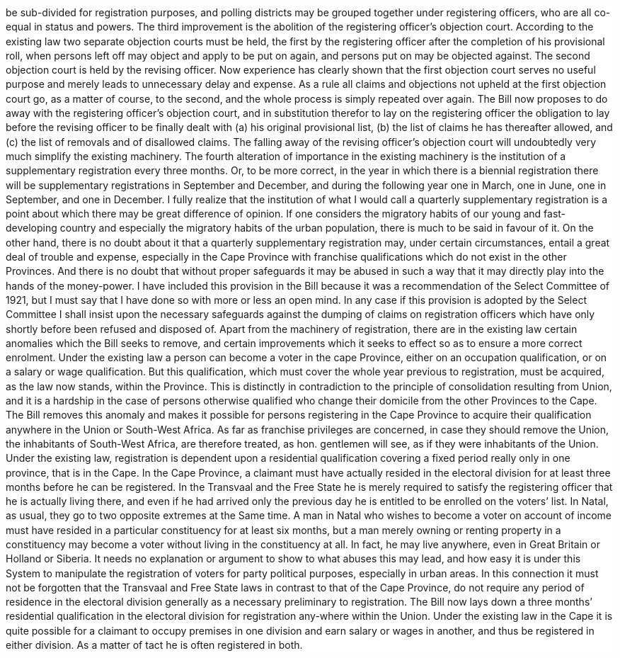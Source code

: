 be sub-divided for registration purposes, and polling districts may be grouped together under registering officers, who are all co-equal in status and powers. The third improvement is the abolition of the registering officer&#x2019;s objection court. According to the existing law two separate objection courts must be held, the first by the registering officer after the completion of his provisional roll, when persons left off may object and apply to be put on again, and persons put on may be objected against. The second objection court is held by the revising officer. Now experience has clearly shown that the first objection court serves no useful purpose and merely leads to unnecessary delay and expense. As a rule all claims and objections not upheld at the first objection court go, as a matter of course, to the second, and the whole process is simply repeated over again. The Bill now proposes to do away with the registering officer&#x2019;s objection court, and in substitution therefor to lay on the registering officer the obligation to lay before the revising officer to be finally dealt with (a) his original provisional list, (b) the list of claims he has thereafter allowed, and (c) the list of removals and of disallowed claims. The falling away of the revising officer&#x2019;s objection court will undoubtedly very much simplify the existing machinery. The fourth alteration of importance in the existing machinery is the institution of a supplementary registration every three months. Or, to be more correct, in the year in which there is a biennial registration there will be supplementary registrations in September and December, and during the following year one in March, one in June, one in September, and one in December. I fully realize that the institution of what I would call a quarterly supplementary registration is a point about which there may be great difference of opinion. If one considers the migratory habits of our young and fast-developing country and especially the migratory habits of the urban population, there is much to be said in favour of it. On the other hand, there is no doubt about it that a quarterly supplementary registration may, under certain circumstances, entail a great deal of trouble and expense, especially in the Cape Province with franchise qualifications which do not exist in the other <span class="col_2097-2098" refersTo="page_1130"/>Provinces. And there is no doubt that without proper safeguards it may be abused in such a way that it may directly play into the hands of the money-power. I have included this provision in the Bill because it was a recommendation of the Select Committee of 1921, but I must say that I have done so with more or less an open mind. In any case if this provision is adopted by the Select Committee I shall insist upon the necessary safeguards against the dumping of claims on registration officers which have only shortly before been refused and disposed of. Apart from the machinery of registration, there are in the existing law certain anomalies which the Bill seeks to remove, and certain improvements which it seeks to effect so as to ensure a more correct enrolment. Under the existing law a person can become a voter in the cape Province, either on an occupation qualification, or on a salary or wage qualification. But this qualification, which must cover the whole year previous to registration, must be acquired, as the law now stands, within the Province. This is distinctly in contradiction to the principle of consolidation resulting from Union, and it is a hardship in the case of persons otherwise qualified who change their domicile from the other Provinces to the Cape. The Bill removes this anomaly and makes it possible for persons registering in the Cape Province to acquire their qualification anywhere in the Union or South-West Africa. As far as franchise privileges are concerned, in case they should remove the Union, the inhabitants of South-West Africa, are therefore treated, as hon. gentlemen will see, as if they were inhabitants of the Union. Under the existing law, registration is dependent upon a residential qualification covering a fixed period really only in one province, that is in the Cape. In the Cape Province, a claimant must have actually resided in the electoral division for at least three months before he can be registered. In the Transvaal and the Free State he is merely required to satisfy the registering officer that he is actually living there, and even if he had arrived only the previous day he is entitled to be enrolled on the voters&#x2019; list. In Natal, as usual, they go to two opposite extremes at the Same time. A man in Natal who wishes to become a voter on account of income must have resided in a particular constituency for at least six months, but a man merely owning or renting property in a constituency may become a voter without living in the constituency at all. In fact, he may live anywhere, even in Great Britain or Holland or Siberia. It needs no explanation or argument to show to what abuses this may lead, and how easy it is under this System to manipulate the registration of voters for party political purposes, especially in urban areas. In this connection it must not be forgotten that the Transvaal and Free State laws in contrast to that of the Cape Province, do not require any period of residence in the electoral division generally as a necessary preliminary to registration. The Bill now lays down a three months&#x2019; residential qualification in the electoral division for registration any-where within the Union. Under the existing law in the Cape it is quite possible for a claimant to occupy premises in one division and earn salary or wages in another, and thus be registered in either division. As a matter of tact he is often registered in both.</p>

